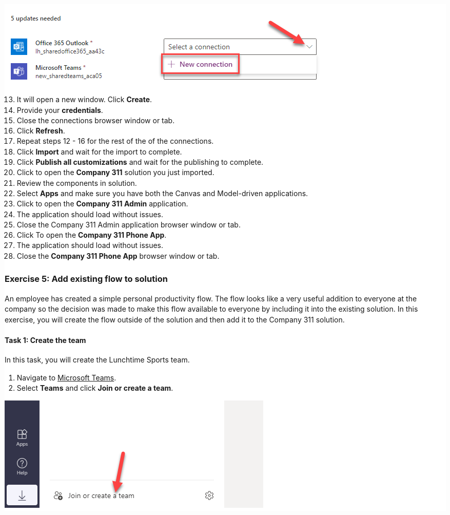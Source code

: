 ![A Screenshot with an arrow pointing to the drop down icon and a border around the plus new connection button](07/media/new_connection.png)

13. It will open a new window. Click **Create**.
14. Provide your **credentials**.
15. Close the connections browser window or tab.
16. Click **Refresh**.
17. Repeat steps 12 - 16 for the rest of the of the connections.
18. Click **Import** and wait for the import to complete.
19. Click **Publish all customizations** and wait for the publishing to complete.
20. Click to open the **Company 311** solution you just imported.
21. Review the components in solution.
22. Select **Apps** and make sure you have both the Canvas and Model-driven applications.
23. Click to open the **Company 311 Admin** application.
24. The application should load without issues.
25. Close the Company 311 Admin application browser window or tab.
26. Click To open the **Company 311 Phone App**.
27. The application should load without issues.
28. Close the **Company 311 Phone App** browser window or tab.


### Exercise 5: Add existing flow to solution

An employee has created a simple personal productivity flow. The flow looks like a very useful addition to everyone at the company so the decision was made to make this flow available to everyone by including it into the existing solution.
In this exercise, you will create the flow outside of the solution and then add it to the Company 311 solution.


#### Task 1: Create the team
In this task, you will create the Lunchtime Sports team.

1.  Navigate to [Microsoft Teams](https://teams.microsoft.com/).
2.  Select **Teams** and click **Join or create a team**.

![A Screenshot with an arrow pointing to the join or create a team button](07/media/join_create_team.png)
